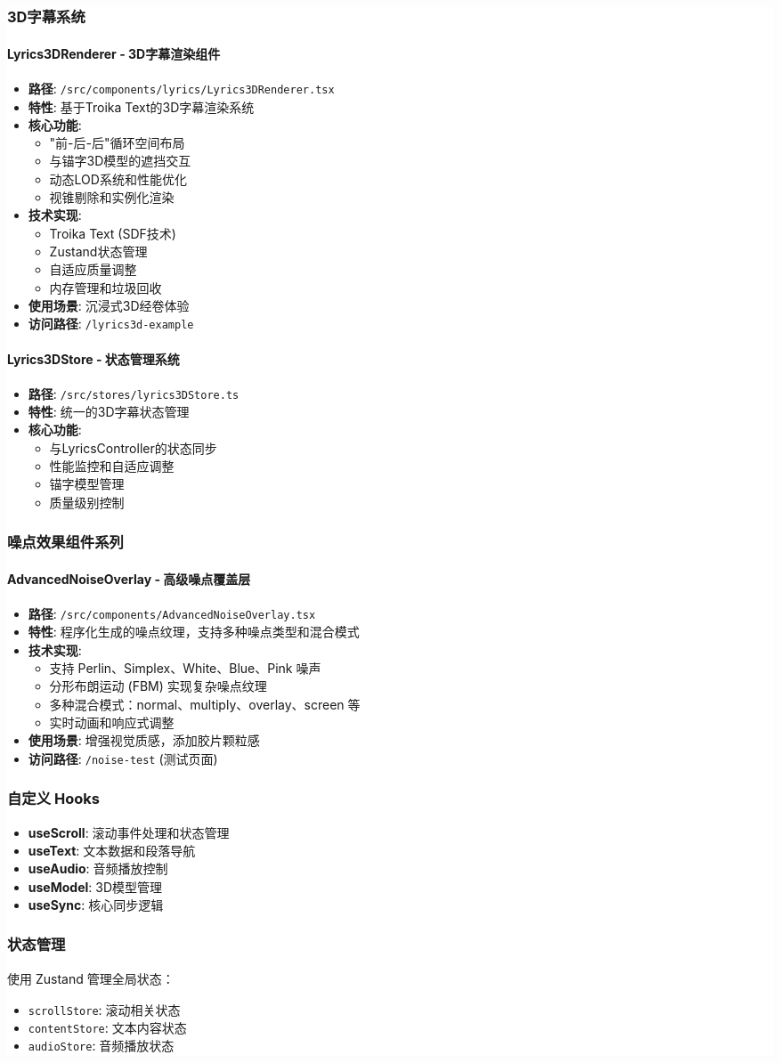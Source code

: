 ### 3D字幕系统

#### Lyrics3DRenderer - 3D字幕渲染组件
- **路径**: `/src/components/lyrics/Lyrics3DRenderer.tsx`
- **特性**: 基于Troika Text的3D字幕渲染系统
- **核心功能**:
  - "前-后-后"循环空间布局
  - 与锚字3D模型的遮挡交互
  - 动态LOD系统和性能优化
  - 视锥剔除和实例化渲染
- **技术实现**:
  - Troika Text (SDF技术)
  - Zustand状态管理
  - 自适应质量调整
  - 内存管理和垃圾回收
- **使用场景**: 沉浸式3D经卷体验
- **访问路径**: `/lyrics3d-example`

#### Lyrics3DStore - 状态管理系统
- **路径**: `/src/stores/lyrics3DStore.ts`
- **特性**: 统一的3D字幕状态管理
- **核心功能**:
  - 与LyricsController的状态同步
  - 性能监控和自适应调整
  - 锚字模型管理
  - 质量级别控制

### 噪点效果组件系列

#### AdvancedNoiseOverlay - 高级噪点覆盖层
- **路径**: `/src/components/AdvancedNoiseOverlay.tsx`
- **特性**: 程序化生成的噪点纹理，支持多种噪点类型和混合模式
- **技术实现**:
  - 支持 Perlin、Simplex、White、Blue、Pink 噪声
  - 分形布朗运动 (FBM) 实现复杂噪点纹理
  - 多种混合模式：normal、multiply、overlay、screen 等
  - 实时动画和响应式调整
- **使用场景**: 增强视觉质感，添加胶片颗粒感
- **访问路径**: `/noise-test` (测试页面)

### 自定义 Hooks

- **useScroll**: 滚动事件处理和状态管理
- **useText**: 文本数据和段落导航
- **useAudio**: 音频播放控制
- **useModel**: 3D模型管理
- **useSync**: 核心同步逻辑

### 状态管理

使用 Zustand 管理全局状态：
- `scrollStore`: 滚动相关状态
- `contentStore`: 文本内容状态
- `audioStore`: 音频播放状态

